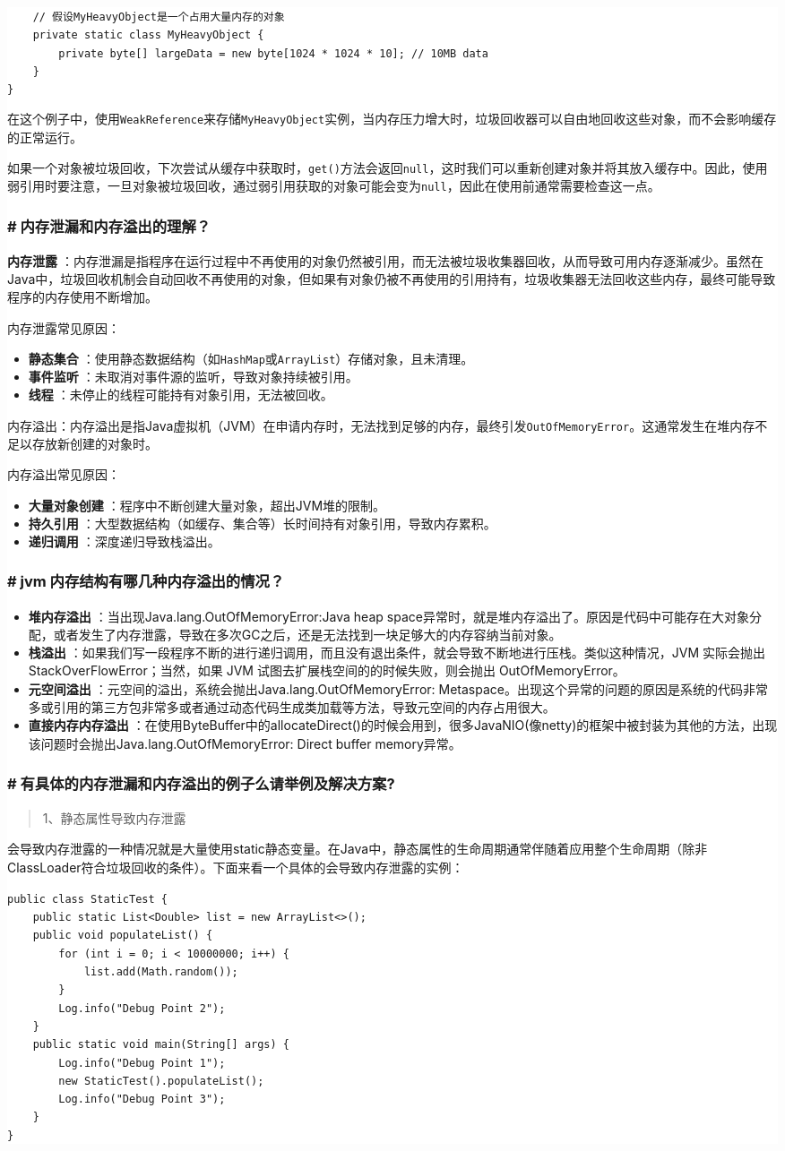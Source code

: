         // 假设MyHeavyObject是一个占用大量内存的对象
        private static class MyHeavyObject {
            private byte[] largeData = new byte[1024 * 1024 * 10]; // 10MB data
        }
    }
    

在这个例子中，使用`WeakReference`来存储`MyHeavyObject`实例，当内存压力增大时，垃圾回收器可以自由地回收这些对象，而不会影响缓存的正常运行。

如果一个对象被垃圾回收，下次尝试从缓存中获取时，`get()`方法会返回`null`，这时我们可以重新创建对象并将其放入缓存中。因此，使用弱引用时要注意，一旦对象被垃圾回收，通过弱引用获取的对象可能会变为`null`，因此在使用前通常需要检查这一点。

### # 内存泄漏和内存溢出的理解？

**内存泄露**
：内存泄漏是指程序在运行过程中不再使用的对象仍然被引用，而无法被垃圾收集器回收，从而导致可用内存逐渐减少。虽然在Java中，垃圾回收机制会自动回收不再使用的对象，但如果有对象仍被不再使用的引用持有，垃圾收集器无法回收这些内存，最终可能导致程序的内存使用不断增加。

内存泄露常见原因：

  * **静态集合** ：使用静态数据结构（如`HashMap`或`ArrayList`）存储对象，且未清理。
  * **事件监听** ：未取消对事件源的监听，导致对象持续被引用。
  * **线程** ：未停止的线程可能持有对象引用，无法被回收。

内存溢出：内存溢出是指Java虚拟机（JVM）在申请内存时，无法找到足够的内存，最终引发`OutOfMemoryError`。这通常发生在堆内存不足以存放新创建的对象时。

内存溢出常见原因：

  * **大量对象创建** ：程序中不断创建大量对象，超出JVM堆的限制。
  * **持久引用** ：大型数据结构（如缓存、集合等）长时间持有对象引用，导致内存累积。
  * **递归调用** ：深度递归导致栈溢出。

### # jvm 内存结构有哪几种内存溢出的情况？

  * **堆内存溢出** ：当出现Java.lang.OutOfMemoryError:Java heap space异常时，就是堆内存溢出了。原因是代码中可能存在大对象分配，或者发生了内存泄露，导致在多次GC之后，还是无法找到一块足够大的内存容纳当前对象。
  * **栈溢出** ：如果我们写一段程序不断的进行递归调用，而且没有退出条件，就会导致不断地进行压栈。类似这种情况，JVM 实际会抛出 StackOverFlowError；当然，如果 JVM 试图去扩展栈空间的的时候失败，则会抛出 OutOfMemoryError。
  * **元空间溢出** ：元空间的溢出，系统会抛出Java.lang.OutOfMemoryError: Metaspace。出现这个异常的问题的原因是系统的代码非常多或引用的第三方包非常多或者通过动态代码生成类加载等方法，导致元空间的内存占用很大。
  * **直接内存内存溢出** ：在使用ByteBuffer中的allocateDirect()的时候会用到，很多JavaNIO(像netty)的框架中被封装为其他的方法，出现该问题时会抛出Java.lang.OutOfMemoryError: Direct buffer memory异常。

### # 有具体的内存泄漏和内存溢出的例子么请举例及解决方案?

> 1、静态属性导致内存泄露

会导致内存泄露的一种情况就是大量使用static静态变量。在Java中，静态属性的生命周期通常伴随着应用整个生命周期（除非ClassLoader符合垃圾回收的条件）。下面来看一个具体的会导致内存泄露的实例：

    
    
    public class StaticTest {
        public static List<Double> list = new ArrayList<>();
        public void populateList() {
            for (int i = 0; i < 10000000; i++) {
                list.add(Math.random());
            }
            Log.info("Debug Point 2");
        }
        public static void main(String[] args) {
            Log.info("Debug Point 1");
            new StaticTest().populateList();
            Log.info("Debug Point 3");
        }
    }
    